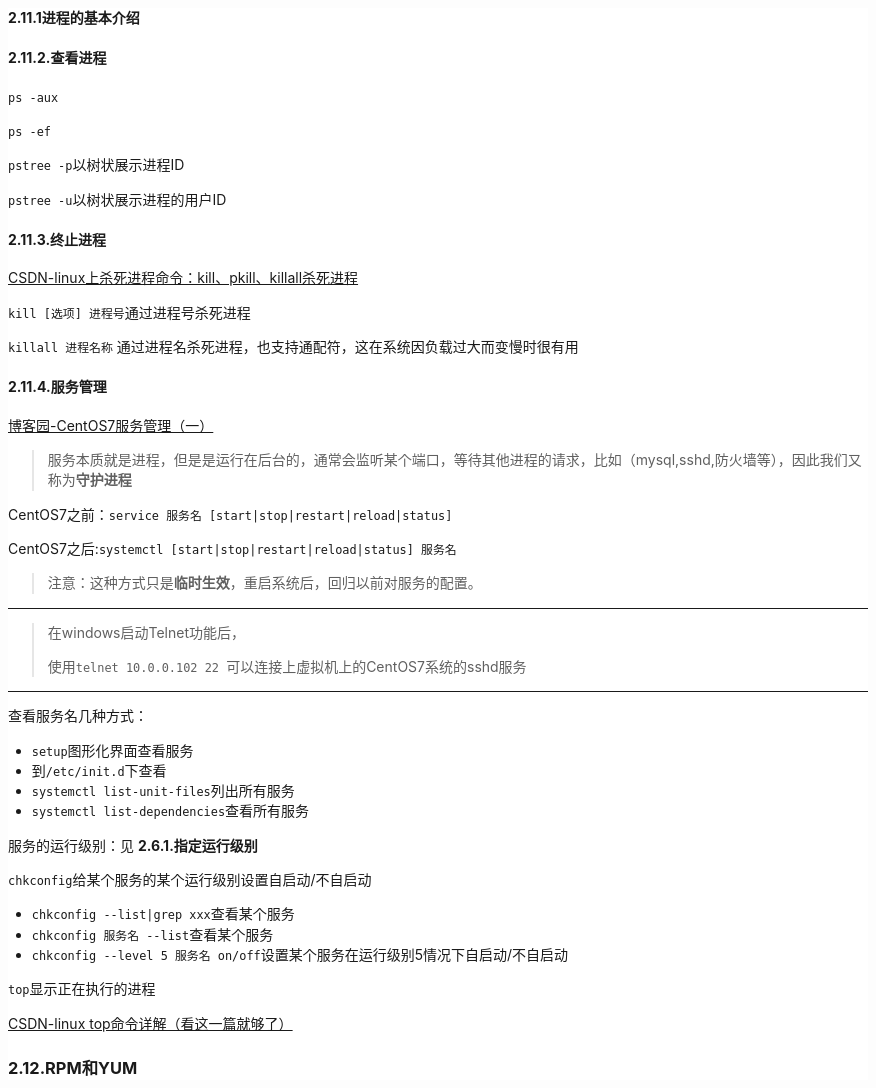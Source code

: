 #### 2.11.1进程的基本介绍

#### 2.11.2.查看进程

`ps -aux`

`ps -ef`

`pstree -p`以树状展示进程ID

`pstree -u`以树状展示进程的用户ID

#### 2.11.3.终止进程

[CSDN-linux上杀死进程命令：kill、pkill、killall杀死进程](https://blog.csdn.net/weixin_41010198/article/details/122370405)

`kill [选项] 进程号`通过进程号杀死进程

`killall 进程名称` 通过进程名杀死进程，也支持通配符，这在系统因负载过大而变慢时很有用

#### 2.11.4.服务管理

[博客园-CentOS7服务管理（一）](https://www.cnblogs.com/tkqasn/p/9379242.html)

> 服务本质就是进程，但是是运行在后台的，通常会监听某个端口，等待其他进程的请求，比如（mysql,sshd,防火墙等），因此我们又称为**守护进程**

CentOS7之前：`service 服务名 [start|stop|restart|reload|status]` 

CentOS7之后:`systemctl [start|stop|restart|reload|status] 服务名`

> 注意：这种方式只是**临时生效**，重启系统后，回归以前对服务的配置。

------

> 在windows启动Telnet功能后，
>
> 使用`telnet 10.0.0.102 22 `可以连接上虚拟机上的CentOS7系统的sshd服务

------

查看服务名几种方式：

- `setup`图形化界面查看服务
- 到`/etc/init.d`下查看
- `systemctl list-unit-files`列出所有服务
- `systemctl list-dependencies`查看所有服务 

服务的运行级别：见 **2.6.1.指定运行级别**

`chkconfig`给某个服务的某个运行级别设置自启动/不自启动

- `chkconfig --list|grep xxx`查看某个服务
- `chkconfig 服务名 --list`查看某个服务
- `chkconfig --level 5 服务名 on/off`设置某个服务在运行级别5情况下自启动/不自启动

`top`显示正在执行的进程

[CSDN-linux top命令详解（看这一篇就够了）](https://blog.csdn.net/weixin_45465395/article/details/115728520)

### 2.12.RPM和YUM
